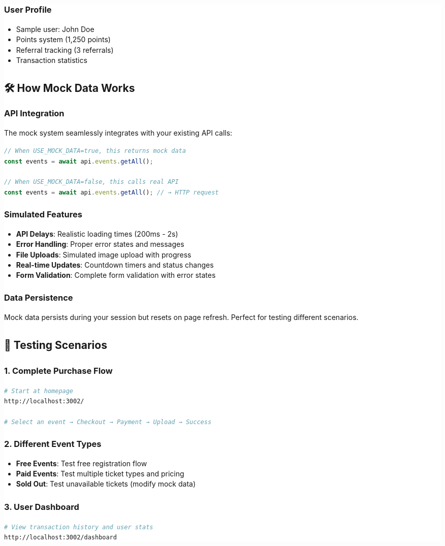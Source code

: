 ### User Profile
- Sample user: John Doe
- Points system (1,250 points)
- Referral tracking (3 referrals)
- Transaction statistics

## 🛠 How Mock Data Works

### API Integration
The mock system seamlessly integrates with your existing API calls:

```typescript
// When USE_MOCK_DATA=true, this returns mock data
const events = await api.events.getAll();

// When USE_MOCK_DATA=false, this calls real API
const events = await api.events.getAll(); // → HTTP request
```

### Simulated Features
- **API Delays**: Realistic loading times (200ms - 2s)
- **Error Handling**: Proper error states and messages  
- **File Uploads**: Simulated image upload with progress
- **Real-time Updates**: Countdown timers and status changes
- **Form Validation**: Complete form validation with error states

### Data Persistence
Mock data persists during your session but resets on page refresh. Perfect for testing different scenarios.

## 🎯 Testing Scenarios

### 1. Complete Purchase Flow
```bash
# Start at homepage
http://localhost:3002/

# Select an event → Checkout → Payment → Upload → Success
```

### 2. Different Event Types
- **Free Events**: Test free registration flow
- **Paid Events**: Test multiple ticket types and pricing
- **Sold Out**: Test unavailable tickets (modify mock data)

### 3. User Dashboard
```bash
# View transaction history and user stats
http://localhost:3002/dashboard
```
